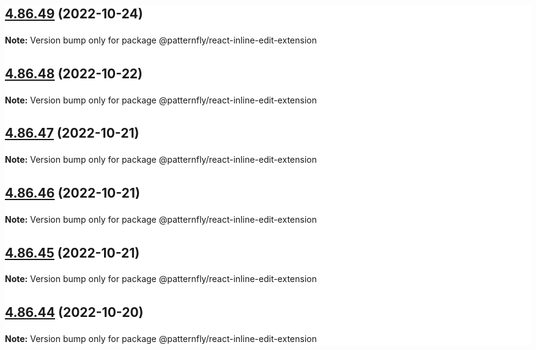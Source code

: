 

## [4.86.49](https://github.com/patternfly/patternfly-react/compare/@patternfly/react-inline-edit-extension@4.86.48...@patternfly/react-inline-edit-extension@4.86.49) (2022-10-24)

**Note:** Version bump only for package @patternfly/react-inline-edit-extension





## [4.86.48](https://github.com/patternfly/patternfly-react/compare/@patternfly/react-inline-edit-extension@4.86.47...@patternfly/react-inline-edit-extension@4.86.48) (2022-10-22)

**Note:** Version bump only for package @patternfly/react-inline-edit-extension





## [4.86.47](https://github.com/patternfly/patternfly-react/compare/@patternfly/react-inline-edit-extension@4.86.46...@patternfly/react-inline-edit-extension@4.86.47) (2022-10-21)

**Note:** Version bump only for package @patternfly/react-inline-edit-extension





## [4.86.46](https://github.com/patternfly/patternfly-react/compare/@patternfly/react-inline-edit-extension@4.86.45...@patternfly/react-inline-edit-extension@4.86.46) (2022-10-21)

**Note:** Version bump only for package @patternfly/react-inline-edit-extension





## [4.86.45](https://github.com/patternfly/patternfly-react/compare/@patternfly/react-inline-edit-extension@4.86.44...@patternfly/react-inline-edit-extension@4.86.45) (2022-10-21)

**Note:** Version bump only for package @patternfly/react-inline-edit-extension





## [4.86.44](https://github.com/patternfly/patternfly-react/compare/@patternfly/react-inline-edit-extension@4.86.43...@patternfly/react-inline-edit-extension@4.86.44) (2022-10-20)

**Note:** Version bump only for package @patternfly/react-inline-edit-extension



